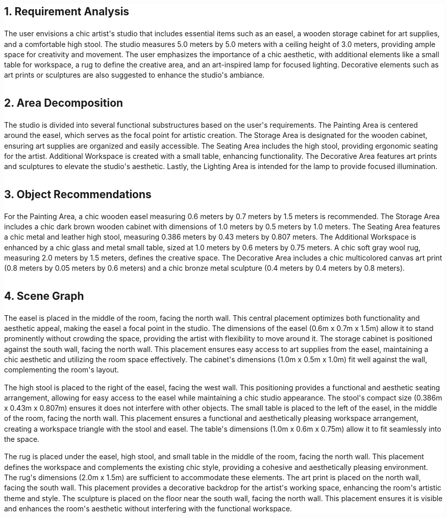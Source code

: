 ## 1. Requirement Analysis
The user envisions a chic artist's studio that includes essential items such as an easel, a wooden storage cabinet for art supplies, and a comfortable high stool. The studio measures 5.0 meters by 5.0 meters with a ceiling height of 3.0 meters, providing ample space for creativity and movement. The user emphasizes the importance of a chic aesthetic, with additional elements like a small table for workspace, a rug to define the creative area, and an art-inspired lamp for focused lighting. Decorative elements such as art prints or sculptures are also suggested to enhance the studio's ambiance.

## 2. Area Decomposition
The studio is divided into several functional substructures based on the user's requirements. The Painting Area is centered around the easel, which serves as the focal point for artistic creation. The Storage Area is designated for the wooden cabinet, ensuring art supplies are organized and easily accessible. The Seating Area includes the high stool, providing ergonomic seating for the artist. Additional Workspace is created with a small table, enhancing functionality. The Decorative Area features art prints and sculptures to elevate the studio's aesthetic. Lastly, the Lighting Area is intended for the lamp to provide focused illumination.

## 3. Object Recommendations
For the Painting Area, a chic wooden easel measuring 0.6 meters by 0.7 meters by 1.5 meters is recommended. The Storage Area includes a chic dark brown wooden cabinet with dimensions of 1.0 meters by 0.5 meters by 1.0 meters. The Seating Area features a chic metal and leather high stool, measuring 0.386 meters by 0.43 meters by 0.807 meters. The Additional Workspace is enhanced by a chic glass and metal small table, sized at 1.0 meters by 0.6 meters by 0.75 meters. A chic soft gray wool rug, measuring 2.0 meters by 1.5 meters, defines the creative space. The Decorative Area includes a chic multicolored canvas art print (0.8 meters by 0.05 meters by 0.6 meters) and a chic bronze metal sculpture (0.4 meters by 0.4 meters by 0.8 meters).

## 4. Scene Graph
The easel is placed in the middle of the room, facing the north wall. This central placement optimizes both functionality and aesthetic appeal, making the easel a focal point in the studio. The dimensions of the easel (0.6m x 0.7m x 1.5m) allow it to stand prominently without crowding the space, providing the artist with flexibility to move around it. The storage cabinet is positioned against the south wall, facing the north wall. This placement ensures easy access to art supplies from the easel, maintaining a chic aesthetic and utilizing the room space effectively. The cabinet's dimensions (1.0m x 0.5m x 1.0m) fit well against the wall, complementing the room's layout.

The high stool is placed to the right of the easel, facing the west wall. This positioning provides a functional and aesthetic seating arrangement, allowing for easy access to the easel while maintaining a chic studio appearance. The stool's compact size (0.386m x 0.43m x 0.807m) ensures it does not interfere with other objects. The small table is placed to the left of the easel, in the middle of the room, facing the north wall. This placement ensures a functional and aesthetically pleasing workspace arrangement, creating a workspace triangle with the stool and easel. The table's dimensions (1.0m x 0.6m x 0.75m) allow it to fit seamlessly into the space.

The rug is placed under the easel, high stool, and small table in the middle of the room, facing the north wall. This placement defines the workspace and complements the existing chic style, providing a cohesive and aesthetically pleasing environment. The rug's dimensions (2.0m x 1.5m) are sufficient to accommodate these elements. The art print is placed on the north wall, facing the south wall. This placement provides a decorative backdrop for the artist's working space, enhancing the room's artistic theme and style. The sculpture is placed on the floor near the south wall, facing the north wall. This placement ensures it is visible and enhances the room's aesthetic without interfering with the functional workspace.
